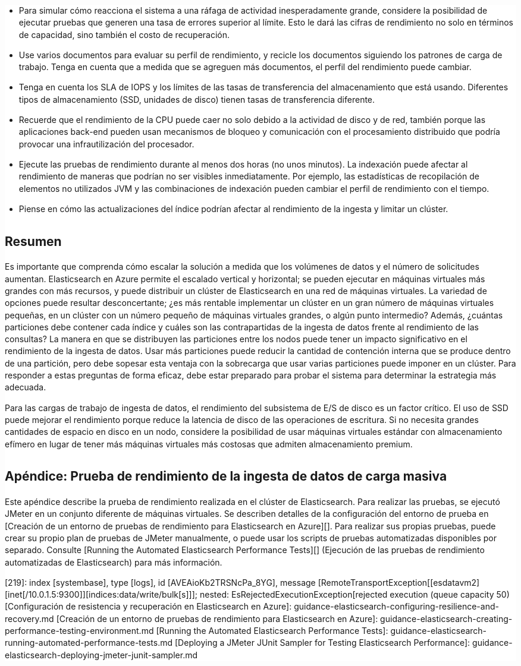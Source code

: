 * Para simular cómo reacciona el sistema a una ráfaga de actividad inesperadamente grande, considere la posibilidad de ejecutar pruebas que generen una tasa de errores superior al límite. Esto le dará las cifras de rendimiento no solo en términos de capacidad, sino también el costo de recuperación.

* Use varios documentos para evaluar su perfil de rendimiento, y recicle los documentos siguiendo los patrones de carga de trabajo. Tenga en cuenta que a medida que se agreguen más documentos, el perfil del rendimiento puede cambiar.

* Tenga en cuenta los SLA de IOPS y los límites de las tasas de transferencia del almacenamiento que está usando. Diferentes tipos de almacenamiento (SSD, unidades de disco) tienen tasas de transferencia diferente.

* Recuerde que el rendimiento de la CPU puede caer no solo debido a la actividad de disco y de red, también porque las aplicaciones back-end pueden usan mecanismos de bloqueo y comunicación con el procesamiento distribuido que podría provocar una infrautilización del procesador.

* Ejecute las pruebas de rendimiento durante al menos dos horas (no unos minutos). La indexación puede afectar al rendimiento de maneras que podrían no ser visibles inmediatamente. Por ejemplo, las estadísticas de recopilación de elementos no utilizados JVM y las combinaciones de indexación pueden cambiar el perfil de rendimiento con el tiempo.

* Piense en cómo las actualizaciones del índice podrían afectar al rendimiento de la ingesta y limitar un clúster.

## Resumen

Es importante que comprenda cómo escalar la solución a medida que los volúmenes de datos y el número de solicitudes aumentan. Elasticsearch en Azure permite el escalado vertical y horizontal; se pueden ejecutar en máquinas virtuales más grandes con más recursos, y puede distribuir un clúster de Elasticsearch en una red de máquinas virtuales. La variedad de opciones puede resultar desconcertante; ¿es más rentable implementar un clúster en un gran número de máquinas virtuales pequeñas, en un clúster con un número pequeño de máquinas virtuales grandes, o algún punto intermedio? Además, ¿cuántas particiones debe contener cada índice y cuáles son las contrapartidas de la ingesta de datos frente al rendimiento de las consultas? La manera en que se distribuyen las particiones entre los nodos puede tener un impacto significativo en el rendimiento de la ingesta de datos. Usar más particiones puede reducir la cantidad de contención interna que se produce dentro de una partición, pero debe sopesar esta ventaja con la sobrecarga que usar varias particiones puede imponer en un clúster. Para responder a estas preguntas de forma eficaz, debe estar preparado para probar el sistema para determinar la estrategia más adecuada.

Para las cargas de trabajo de ingesta de datos, el rendimiento del subsistema de E/S de disco es un factor crítico. El uso de SSD puede mejorar el rendimiento porque reduce la latencia de disco de las operaciones de escritura. Si no necesita grandes cantidades de espacio en disco en un nodo, considere la posibilidad de usar máquinas virtuales estándar con almacenamiento efímero en lugar de tener más máquinas virtuales más costosas que admiten almacenamiento premium.

## Apéndice: Prueba de rendimiento de la ingesta de datos de carga masiva

Este apéndice describe la prueba de rendimiento realizada en el clúster de Elasticsearch. Para realizar las pruebas, se ejecutó JMeter en un conjunto diferente de máquinas virtuales. Se describen detalles de la configuración del entorno de prueba en [Creación de un entorno de pruebas de rendimiento para Elasticsearch en Azure][]. Para realizar sus propias pruebas, puede crear su propio plan de pruebas de JMeter manualmente, o puede usar los scripts de pruebas automatizadas disponibles por separado. Consulte [Running the Automated Elasticsearch Performance Tests][] (Ejecución de las pruebas de rendimiento automatizadas de Elasticsearch) para más información.


[219]: index [systembase], type [logs], id [AVEAioKb2TRSNcPa_8YG], message [RemoteTransportException[[esdatavm2][inet[/10.0.1.5:9300]][indices:data/write/bulk[s]]]; nested: EsRejectedExecutionException[rejected execution (queue capacity 50)
[Configuración de resistencia y recuperación en Elasticsearch en Azure]: guidance-elasticsearch-configuring-resilience-and-recovery.md
[Creación de un entorno de pruebas de rendimiento para Elasticsearch en Azure]: guidance-elasticsearch-creating-performance-testing-environment.md
[Running the Automated Elasticsearch Performance Tests]: guidance-elasticsearch-running-automated-performance-tests.md
[Deploying a JMeter JUnit Sampler for Testing Elasticsearch Performance]: guidance-elasticsearch-deploying-jmeter-junit-sampler.md